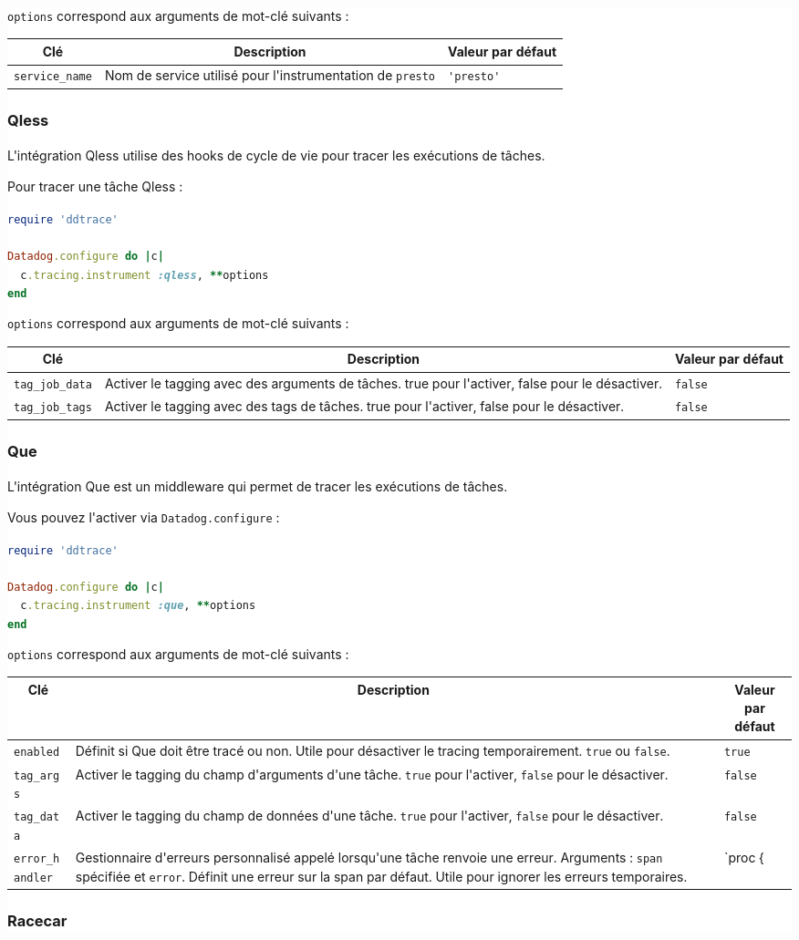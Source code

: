 
`options` correspond aux arguments de mot-clé suivants :

| Clé | Description | Valeur par défaut |
| --- | ----------- | ------- |
| `service_name` | Nom de service utilisé pour l'instrumentation de `presto` | `'presto'` |

### Qless

L'intégration Qless utilise des hooks de cycle de vie pour tracer les exécutions de tâches.

Pour tracer une tâche Qless :

```ruby
require 'ddtrace'

Datadog.configure do |c|
  c.tracing.instrument :qless, **options
end
```

`options` correspond aux arguments de mot-clé suivants :

| Clé | Description | Valeur par défaut |
| --- | ----------- | ------- |
| `tag_job_data` | Activer le tagging avec des arguments de tâches. true pour l'activer, false pour le désactiver. | `false` |
| `tag_job_tags` | Activer le tagging avec des tags de tâches. true pour l'activer, false pour le désactiver. | `false` |

### Que

L'intégration Que est un middleware qui permet de tracer les exécutions de tâches.

Vous pouvez l'activer via `Datadog.configure` :

```ruby
require 'ddtrace'

Datadog.configure do |c|
  c.tracing.instrument :que, **options
end
```

`options` correspond aux arguments de mot-clé suivants :

| Clé | Description | Valeur par défaut |
| --- | ----------- | ------- |
| `enabled` | Définit si Que doit être tracé ou non. Utile pour désactiver le tracing temporairement. `true` ou `false`. | `true` |
| `tag_args` | Activer le tagging du champ d'arguments d'une tâche. `true` pour l'activer, `false` pour le désactiver. | `false` |
| `tag_data` | Activer le tagging du champ de données d'une tâche. `true` pour l'activer, `false` pour le désactiver. | `false` |
| `error_handler` | Gestionnaire d'erreurs personnalisé appelé lorsqu'une tâche renvoie une erreur. Arguments : `span` spécifiée et `error`. Définit une erreur sur la span par défaut. Utile pour ignorer les erreurs temporaires. | `proc { |span, error| span.set_error(error) unless span.nil? }` |

### Racecar
